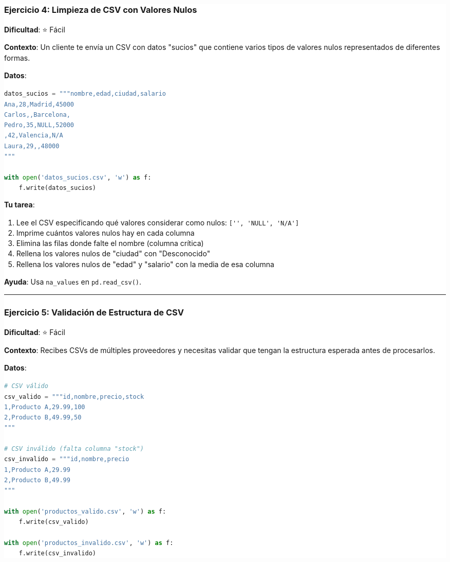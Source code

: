 ### Ejercicio 4: Limpieza de CSV con Valores Nulos
**Dificultad**: ⭐ Fácil

**Contexto**:
Un cliente te envía un CSV con datos "sucios" que contiene varios tipos de valores nulos representados de diferentes formas.

**Datos**:
```python
datos_sucios = """nombre,edad,ciudad,salario
Ana,28,Madrid,45000
Carlos,,Barcelona,
Pedro,35,NULL,52000
,42,Valencia,N/A
Laura,29,,48000
"""

with open('datos_sucios.csv', 'w') as f:
    f.write(datos_sucios)
```

**Tu tarea**:
1. Lee el CSV especificando qué valores considerar como nulos: `['', 'NULL', 'N/A']`
2. Imprime cuántos valores nulos hay en cada columna
3. Elimina las filas donde falte el nombre (columna crítica)
4. Rellena los valores nulos de "ciudad" con "Desconocido"
5. Rellena los valores nulos de "edad" y "salario" con la media de esa columna

**Ayuda**: Usa `na_values` en `pd.read_csv()`.

---

### Ejercicio 5: Validación de Estructura de CSV
**Dificultad**: ⭐ Fácil

**Contexto**:
Recibes CSVs de múltiples proveedores y necesitas validar que tengan la estructura esperada antes de procesarlos.

**Datos**:
```python
# CSV válido
csv_valido = """id,nombre,precio,stock
1,Producto A,29.99,100
2,Producto B,49.99,50
"""

# CSV inválido (falta columna "stock")
csv_invalido = """id,nombre,precio
1,Producto A,29.99
2,Producto B,49.99
"""

with open('productos_valido.csv', 'w') as f:
    f.write(csv_valido)

with open('productos_invalido.csv', 'w') as f:
    f.write(csv_invalido)
```
